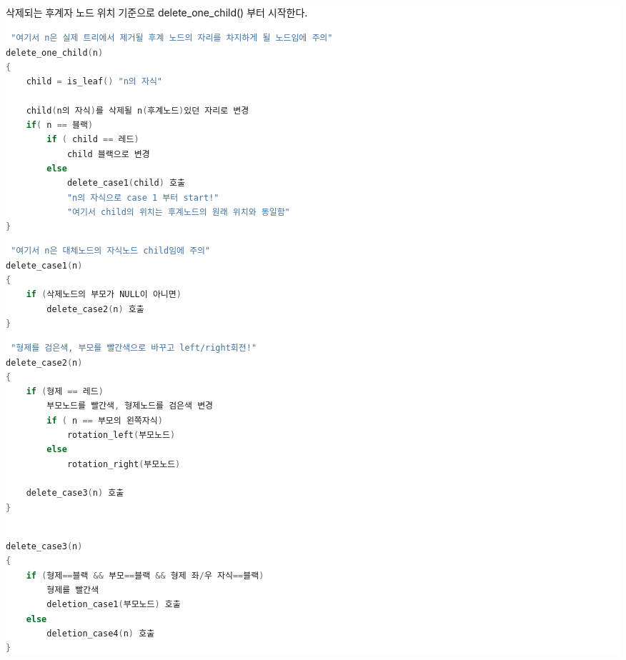 삭제되는 후계자 노드 위치 기준으로 delete_one_child() 부터 시작한다.  

```c    
 "여기서 n은 실제 트리에서 제거될 후계 노드의 자리를 차지하게 될 노드임에 주의"    
delete_one_child(n)     
{    
	child = is_leaf() "n의 자식"     
    
	child(n의 자식)를 삭제될 n(후계노드)있던 자리로 변경    
	if( n == 블랙)    
		if ( child == 레드)    
			child 블랙으로 변경    
		else    
			delete_case1(child) 호출 
			"n의 자식으로 case 1 부터 start!"    
			"여기서 child의 위치는 후계노드의 원래 위치와 동일함"  
}    
```    
    
```c    
 "여기서 n은 대체노드의 자식노드 child임에 주의"    
delete_case1(n)    
{    
	if (삭제노드의 부모가 NULL이 아니면)    
		delete_case2(n) 호출    
}    
```    
    
```c    
 "형제를 검은색, 부모를 빨간색으로 바꾸고 left/right회전!"    
delete_case2(n)
{    
	if (형제 == 레드)     
		부모노드를 빨간색, 형제노드를 검은색 변경    
		if ( n == 부모의 왼쪽자식)    
			rotation_left(부모노드)    
		else    
			rotation_right(부모노드)	    
			    
	delete_case3(n) 호출    
}    
    
```    
    
```c    
delete_case3(n)    
{    
	if (형제==블랙 && 부모==블랙 && 형제 좌/우 자식==블랙)    
		형제를 빨간색    
		deletion_case1(부모노드) 호출    
	else    
		deletion_case4(n) 호출    
}    
```    
    